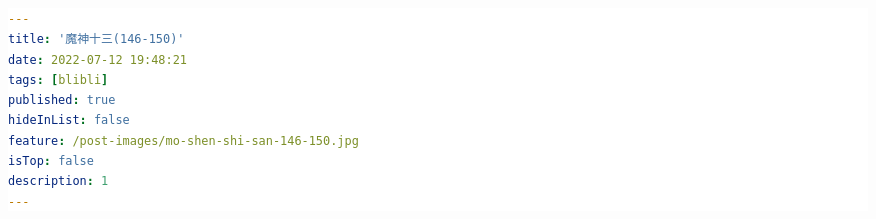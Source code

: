 ```yaml
---
title: '魔神十三(146-150)'
date: 2022-07-12 19:48:21
tags: [blibli]
published: true
hideInList: false
feature: /post-images/mo-shen-shi-san-146-150.jpg
isTop: false
description: 1
---
```


<iframe  
 height=850 
 width=90% 
 src="//player.bilibili.com/player.html?aid=901042671&bvid=BV1tN4y1P7fm&cid=849036216&page=1"  
 frameborder=0  
 allowfullscreen>
 </iframe>
<iframe  
 height=850 
 width=90% 
 src="//player.bilibili.com/player.html?aid=431143496&bvid=BV1PG411n7Nc&cid=850105203&page=1" 
 frameborder=0  
 allowfullscreen>
 </iframe>
<iframe  
 height=850 
 width=90% 
 src="//player.bilibili.com/player.html?aid=986232925&bvid=BV1dt4y1F7UZ&cid=851169569&page=1" 
 frameborder=0  
 allowfullscreen>
 </iframe>
<iframe  
 height=850 
 width=90% 
 src="//player.bilibili.com/player.html?aid=561198846&bvid=BV1we4y1z7Qk&cid=852135244&page=1" 
 frameborder=0  
 allowfullscreen>
 </iframe>
<iframe  
 height=850 
 width=90% 
 src="https://www.ixigua.com/iframe/7150992498825888263?autoplay=0" 
 frameborder=0  
 allowfullscreen>
 </iframe>
